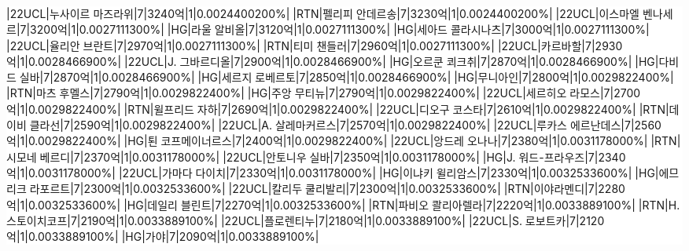 |22UCL|누사이르 마즈라위|7|3240억|1|0.0024400200%|
|RTN|펠리피 안데르송|7|3230억|1|0.0024400200%|
|22UCL|이스마엘 벤나세르|7|3200억|1|0.0027111300%|
|HG|라울 알비올|7|3120억|1|0.0027111300%|
|HG|세아드 콜라시나츠|7|3000억|1|0.0027111300%|
|22UCL|율리안 브란트|7|2970억|1|0.0027111300%|
|RTN|티미 챈들러|7|2960억|1|0.0027111300%|
|22UCL|카르바할|7|2930억|1|0.0028466900%|
|22UCL|J. 그바르디올|7|2900억|1|0.0028466900%|
|HG|오르쿤 쾨크취|7|2870억|1|0.0028466900%|
|HG|다비드 실바|7|2870억|1|0.0028466900%|
|HG|세르지 로베르토|7|2850억|1|0.0028466900%|
|HG|무니아인|7|2800억|1|0.0029822400%|
|RTN|마츠 후멜스|7|2790억|1|0.0029822400%|
|HG|주앙 무티뉴|7|2790억|1|0.0029822400%|
|22UCL|세르히오 라모스|7|2700억|1|0.0029822400%|
|RTN|윌프리드 자하|7|2690억|1|0.0029822400%|
|22UCL|디오구 코스타|7|2610억|1|0.0029822400%|
|RTN|데이비 클라선|7|2590억|1|0.0029822400%|
|22UCL|A. 살레마커르스|7|2570억|1|0.0029822400%|
|22UCL|루카스 에르난데스|7|2560억|1|0.0029822400%|
|HG|퇸 코프메이너르스|7|2400억|1|0.0029822400%|
|22UCL|앙드레 오나나|7|2380억|1|0.0031178000%|
|RTN|시모네 베르디|7|2370억|1|0.0031178000%|
|22UCL|안토니우 실바|7|2350억|1|0.0031178000%|
|HG|J. 워드-프라우즈|7|2340억|1|0.0031178000%|
|22UCL|가마다 다이치|7|2330억|1|0.0031178000%|
|HG|이냐키 윌리암스|7|2330억|1|0.0032533600%|
|HG|에므리크 라포르트|7|2300억|1|0.0032533600%|
|22UCL|칼리두 쿨리발리|7|2300억|1|0.0032533600%|
|RTN|이야라멘디|7|2280억|1|0.0032533600%|
|HG|데일리 블린트|7|2270억|1|0.0032533600%|
|RTN|파비오 콸리아렐라|7|2220억|1|0.0033889100%|
|RTN|H. 스토이치코프|7|2190억|1|0.0033889100%|
|22UCL|플로렌티누|7|2180억|1|0.0033889100%|
|22UCL|S. 로보트카|7|2120억|1|0.0033889100%|
|HG|가야|7|2090억|1|0.0033889100%|